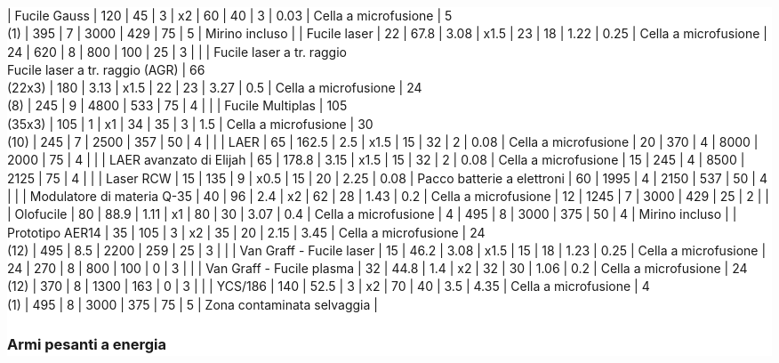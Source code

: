 | Fucile Gauss                                                 |                  120                  |        45         |         3         |               x2               |           60           |    40    |      3       | 0.03 |     Cella a microfusione      |     5<br />(1)      |       395       |  7   |      3000       |     429     |        75         |        5        |                    Mirino incluso                     |
| Fucile laser                                                 |                  22                   |       67.8        |       3.08        |              x1.5              |           23           |    18    |     1.22     | 0.25 |     Cella a microfusione      |         24          |       620       |  8   |       800       |     100     |        25         |        3        |                                                       |
| Fucile laser a tr. raggio<br>Fucile laser a tr. raggio (AGR) |             66<br>(22x3)              |        180        |       3.13        |              x1.5              |           22           |    23    |     3.27     | 0.5  |     Cella a microfusione      |     24<br />(8)     |       245       |  9   |      4800       |     533     |        75         |        4        |                                                       |
| Fucile Multiplas                                             |             105<br>(35x3)             |        105        |         1         |               x1               |           34           |    35    |      3       | 1.5  |     Cella a microfusione      |    30<br />(10)     |       245       |  7   |      2500       |     357     |        50         |        4        |                                                       |
| LAER                                                         |                  65                   |       162.5       |        2.5        |              x1.5              |           15           |    32    |      2       | 0.08 |     Cella a microfusione      |         20          |       370       |  4   |      8000       |    2000     |        75         |        4        |                                                       |
| LAER avanzato di Elijah                                      |                  65                   |       178.8       |       3.15        |              x1.5              |           15           |    32    |      2       | 0.08 |     Cella a microfusione      |         15          |       245       |  4   |      8500       |    2125     |        75         |        4        |                                                       |
| Laser RCW                                                    |                  15                   |        135        |         9         |              x0.5              |           15           |    20    |     2.25     | 0.08 |  Pacco batterie a elettroni   |         60          |      1995       |  4   |      2150       |     537     |        50         |        4        |                                                       |
| Modulatore di materia Q-35                                   |                  40                   |        96         |        2.4        |               x2               |           62           |    28    |     1.43     | 0.2  |     Cella a microfusione      |         12          |      1245       |  7   |      3000       |     429     |        25         |        2        |                                                       |
| Olofucile                                                    |                  80                   |       88.9        |       1.11        |               x1               |           80           |    30    |     3.07     | 0.4  |     Cella a microfusione      |          4          |       495       |  8   |      3000       |     375     |        50         |        4        |                    Mirino incluso                     |
| Prototipo AER14                                              |                  35                   |        105        |         3         |               x2               |           35           |    20    |     2.15     | 3.45 |     Cella a microfusione      |    24<br />(12)     |       495       | 8.5  |      2200       |     259     |        25         |        3        |                                                       |
| Van Graff - Fucile laser                                     |                  15                   |       46.2        |       3.08        |              x1.5              |           15           |    18    |     1.23     | 0.25 |     Cella a microfusione      |         24          |       270       |  8   |       800       |     100     |         0         |        3        |                                                       |
| Van Graff - Fucile plasma                                    |                  32                   |       44.8        |        1.4        |               x2               |           32           |    30    |     1.06     | 0.2  |     Cella a microfusione      |    24<br />(12)     |       370       |  8   |      1300       |     163     |         0         |        3        |                                                       |
| YCS/186                                                      |                  140                  |       52.5        |         3         |               x2               |           70           |    40    |     3.5      | 4.35 |     Cella a microfusione      |     4<br />(1)      |       495       |  8   |      3000       |     375     |        75         |        5        |              Zona contaminata selvaggia               |

</div>

### Armi pesanti a energia

<div class="scrollwrapper">
